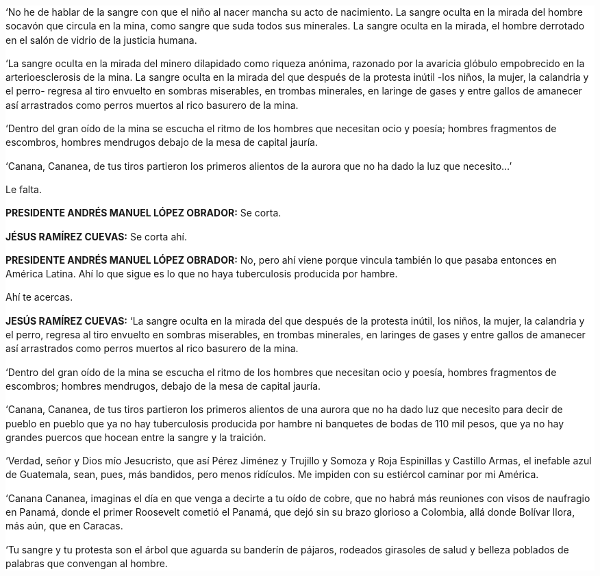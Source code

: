 ‘No he de hablar de la sangre con que el niño al nacer mancha su acto de
nacimiento. La sangre oculta en la mirada del hombre socavón que circula en la
mina, como sangre que suda todos sus minerales. La sangre oculta en la mirada,
el hombre derrotado en el salón de vidrio de la justicia humana.

‘La sangre oculta en la mirada del minero dilapidado como riqueza anónima,
razonado por la avaricia glóbulo empobrecido en la arterioesclerosis de la
mina. La sangre oculta en la mirada del que después de la protesta inútil -los
niños, la mujer, la calandria y el perro- regresa al tiro envuelto en sombras
miserables, en trombas minerales, en laringe de gases y entre gallos de
amanecer así arrastrados como perros muertos al rico basurero de la mina.

‘Dentro del gran oído de la mina se escucha el ritmo de los hombres que
necesitan ocio y poesía; hombres fragmentos de escombros, hombres mendrugos
debajo de la mesa de capital jauría.

‘Canana, Cananea, de tus tiros partieron los primeros alientos de la aurora
que no ha dado la luz que necesito…’

Le falta.

**PRESIDENTE ANDRÉS MANUEL LÓPEZ OBRADOR:** Se corta.

**JÉSUS RAMÍREZ CUEVAS:** Se corta ahí.

**PRESIDENTE ANDRÉS MANUEL LÓPEZ OBRADOR:** No, pero ahí viene porque vincula
también lo que pasaba entonces en América Latina. Ahí lo que sigue es lo que
no haya tuberculosis producida por hambre.

Ahí te acercas.

**JESÚS RAMÍREZ CUEVAS:** ‘La sangre oculta en la mirada del que después de la
protesta inútil, los niños, la mujer, la calandria y el perro, regresa al tiro
envuelto en sombras miserables, en trombas minerales, en laringes de gases y
entre gallos de amanecer así arrastrados como perros muertos al rico basurero
de la mina.

‘Dentro del gran oído de la mina se escucha el ritmo de los hombres que
necesitan ocio y poesía, hombres fragmentos de escombros; hombres mendrugos,
debajo de la mesa de capital jauría.

‘Canana, Cananea, de tus tiros partieron los primeros alientos de una aurora
que no ha dado luz que necesito para decir de pueblo en pueblo que ya no hay
tuberculosis producida por hambre ni banquetes de bodas de 110 mil pesos, que
ya no hay grandes puercos que hocean entre la sangre y la traición.

‘Verdad, señor y Dios mío Jesucristo, que así Pérez Jiménez y Trujillo y
Somoza y Roja Espinillas y Castillo Armas, el inefable azul de Guatemala,
sean, pues, más bandidos, pero menos ridículos. Me impiden con su estiércol
caminar por mi América.

‘Canana Cananea, imaginas el día en que venga a decirte a tu oído de cobre,
que no habrá más reuniones con visos de naufragio en Panamá, donde el primer
Roosevelt cometió el Panamá, que dejó sin su brazo glorioso a Colombia, allá
donde Bolívar llora, más aún, que en Caracas.

‘Tu sangre y tu protesta son el árbol que aguarda su banderín de pájaros,
rodeados girasoles de salud y belleza poblados de palabras que convengan al
hombre.
